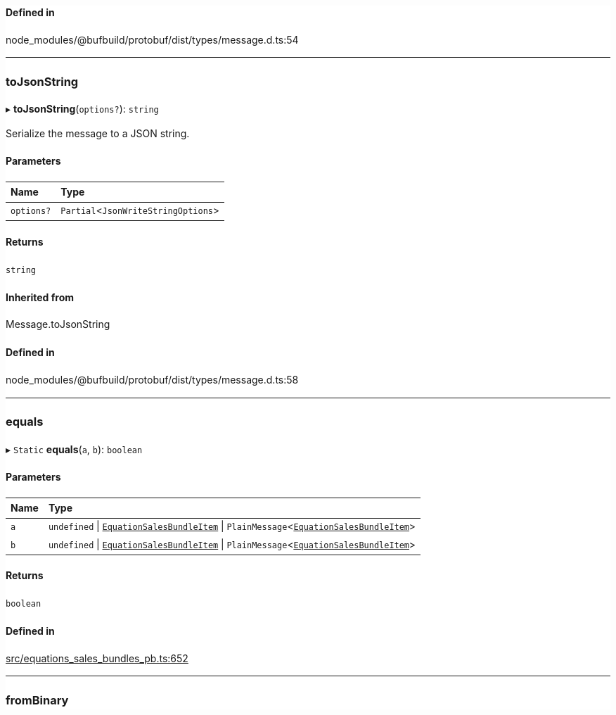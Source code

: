 #### Defined in

node_modules/@bufbuild/protobuf/dist/types/message.d.ts:54

___

### toJsonString

▸ **toJsonString**(`options?`): `string`

Serialize the message to a JSON string.

#### Parameters

| Name | Type |
| :------ | :------ |
| `options?` | `Partial`<`JsonWriteStringOptions`\> |

#### Returns

`string`

#### Inherited from

Message.toJsonString

#### Defined in

node_modules/@bufbuild/protobuf/dist/types/message.d.ts:58

___

### equals

▸ `Static` **equals**(`a`, `b`): `boolean`

#### Parameters

| Name | Type |
| :------ | :------ |
| `a` | `undefined` \| [`EquationSalesBundleItem`](EquationSalesBundleItem.md) \| `PlainMessage`<[`EquationSalesBundleItem`](EquationSalesBundleItem.md)\> |
| `b` | `undefined` \| [`EquationSalesBundleItem`](EquationSalesBundleItem.md) \| `PlainMessage`<[`EquationSalesBundleItem`](EquationSalesBundleItem.md)\> |

#### Returns

`boolean`

#### Defined in

[src/equations_sales_bundles_pb.ts:652](https://github.com/Unaxiom/genesis-ts-sdk/blob/a265138/src/equations_sales_bundles_pb.ts#L652)

___

### fromBinary
